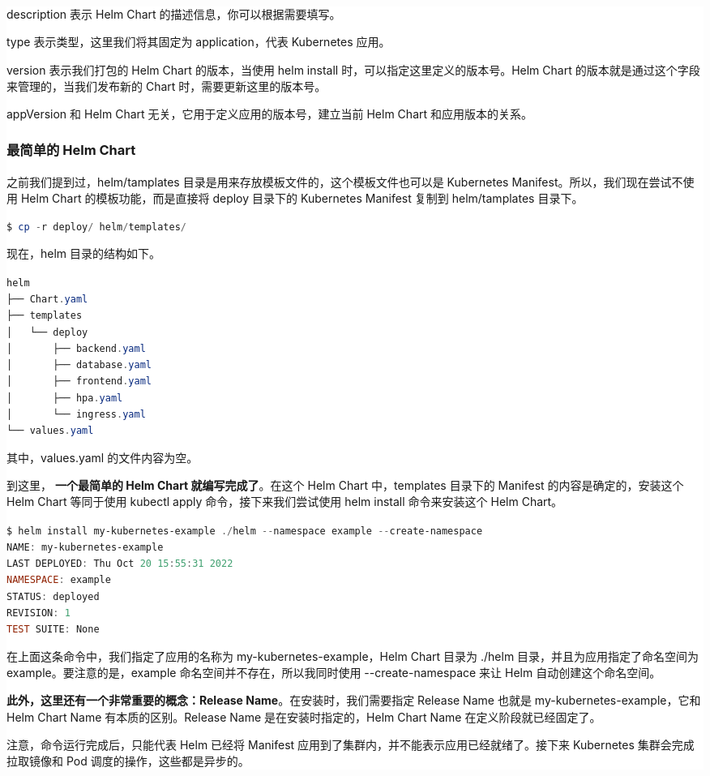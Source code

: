 description 表示 Helm Chart 的描述信息，你可以根据需要填写。

type 表示类型，这里我们将其固定为 application，代表 Kubernetes 应用。

version 表示我们打包的 Helm Chart 的版本，当使用 helm install 时，可以指定这里定义的版本号。Helm Chart 的版本就是通过这个字段来管理的，当我们发布新的 Chart 时，需要更新这里的版本号。

appVersion 和 Helm Chart 无关，它用于定义应用的版本号，建立当前 Helm Chart 和应用版本的关系。

### 最简单的 Helm Chart

之前我们提到过，helm/tamplates 目录是用来存放模板文件的，这个模板文件也可以是 Kubernetes Manifest。所以，我们现在尝试不使用 Helm Chart 的模板功能，而是直接将 deploy 目录下的 Kubernetes Manifest 复制到 helm/tamplates 目录下。

```powershell
$ cp -r deploy/ helm/templates/

```

现在，helm 目录的结构如下。

```powershell
helm
├── Chart.yaml
├── templates
│   └── deploy
│       ├── backend.yaml
│       ├── database.yaml
│       ├── frontend.yaml
│       ├── hpa.yaml
│       └── ingress.yaml
└── values.yaml

```

其中，values.yaml 的文件内容为空。

到这里， **一个最简单的 Helm Chart 就编写完成了**。在这个 Helm Chart 中，templates 目录下的 Manifest 的内容是确定的，安装这个 Helm Chart 等同于使用 kubectl apply 命令，接下来我们尝试使用 helm install 命令来安装这个 Helm Chart。

```powershell
$ helm install my-kubernetes-example ./helm --namespace example --create-namespace
NAME: my-kubernetes-example
LAST DEPLOYED: Thu Oct 20 15:55:31 2022
NAMESPACE: example
STATUS: deployed
REVISION: 1
TEST SUITE: None

```

在上面这条命令中，我们指定了应用的名称为 my-kubernetes-example，Helm Chart 目录为 ./helm 目录，并且为应用指定了命名空间为 example。要注意的是，example 命名空间并不存在，所以我同时使用 --create-namespace 来让 Helm 自动创建这个命名空间。

**此外，这里还有一个非常重要的概念：Release Name**。在安装时，我们需要指定 Release Name 也就是 my-kubernetes-example，它和 Helm Chart Name 有本质的区别。Release Name 是在安装时指定的，Helm Chart Name 在定义阶段就已经固定了。

注意，命令运行完成后，只能代表 Helm 已经将 Manifest 应用到了集群内，并不能表示应用已经就绪了。接下来 Kubernetes 集群会完成拉取镜像和 Pod 调度的操作，这些都是异步的。
